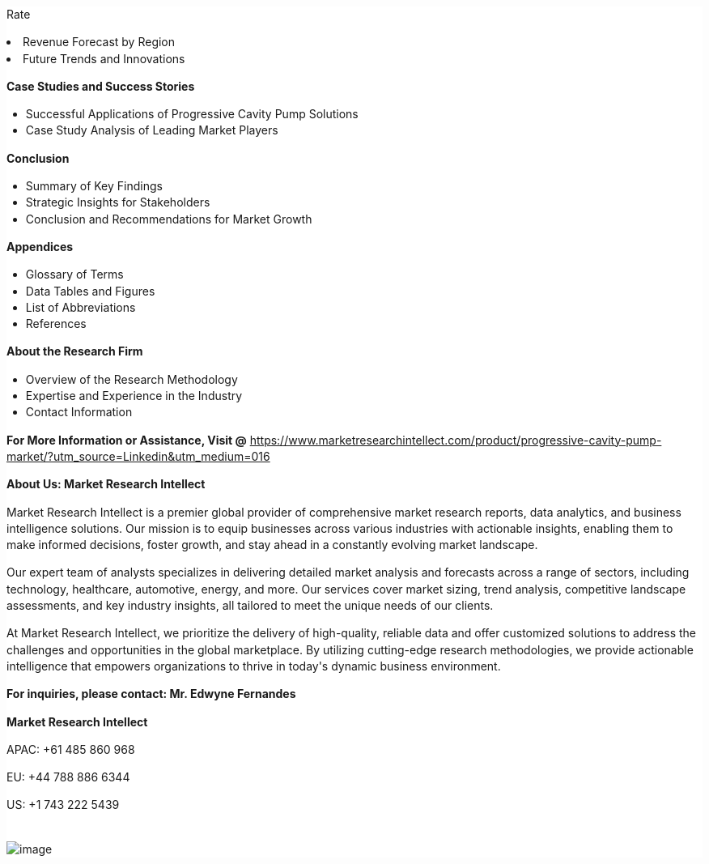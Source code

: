 Rate</li><li>Revenue Forecast by Region</li><li>Future Trends and Innovations</li></ul><p><strong>Case Studies and Success Stories</strong></p><ul><li>Successful Applications of Progressive Cavity Pump Solutions</li><li>Case Study Analysis of Leading Market Players</li></ul><p><strong>Conclusion</strong></p><ul><li>Summary of Key Findings</li><li>Strategic Insights for Stakeholders</li><li>Conclusion and Recommendations for Market Growth</li></ul><p><strong>Appendices</strong></p><ul><li>Glossary of Terms</li><li>Data Tables and Figures</li><li>List of Abbreviations</li><li>References</li></ul><p><strong>About the Research Firm</strong></p><ul><li>Overview of the Research Methodology</li><li>Expertise and Experience in the Industry</li><li>Contact Information</li></ul></div><div class="article-main__content" data-test-id="publishing-text-block"><p><span class="font-[700]"><strong>For More Information or Assistance, Visit @</strong>&nbsp;<a href="https://www.marketresearchintellect.com/product/progressive-cavity-pump-market/?utm_source=Linkedin&utm_medium=016">https://www.marketresearchintellect.com/product/progressive-cavity-pump-market/?utm_source=Linkedin&utm_medium=016</a></span></p><p><strong>About Us: Market Research Intellect</strong></p><p>Market Research Intellect is a premier global provider of comprehensive market research reports, data analytics, and business intelligence solutions. Our mission is to equip businesses across various industries with actionable insights, enabling them to make informed decisions, foster growth, and stay ahead in a constantly evolving market landscape.</p><p>Our expert team of analysts specializes in delivering detailed market analysis and forecasts across a range of sectors, including technology, healthcare, automotive, energy, and more. Our services cover market sizing, trend analysis, competitive landscape assessments, and key industry insights, all tailored to meet the unique needs of our clients.</p><p>At Market Research Intellect, we prioritize the delivery of high-quality, reliable data and offer customized solutions to address the challenges and opportunities in the global marketplace. By utilizing cutting-edge research methodologies, we provide actionable intelligence that empowers organizations to thrive in today's dynamic business environment.</p><p><strong>For inquiries, please contact: Mr. Edwyne Fernandes</strong></p><p><strong>Market Research Intellect</strong></p><p>APAC: +61 485 860 968</p><p>EU: +44 788 886 6344</p><p>US: +1 743 222 5439</p></div><div class="article-main__content" data-test-id="publishing-text-block">&nbsp;</div>
![image](https://github.com/user-attachments/assets/a4eed4cf-b28d-487b-8601-a84d6b27c002)
